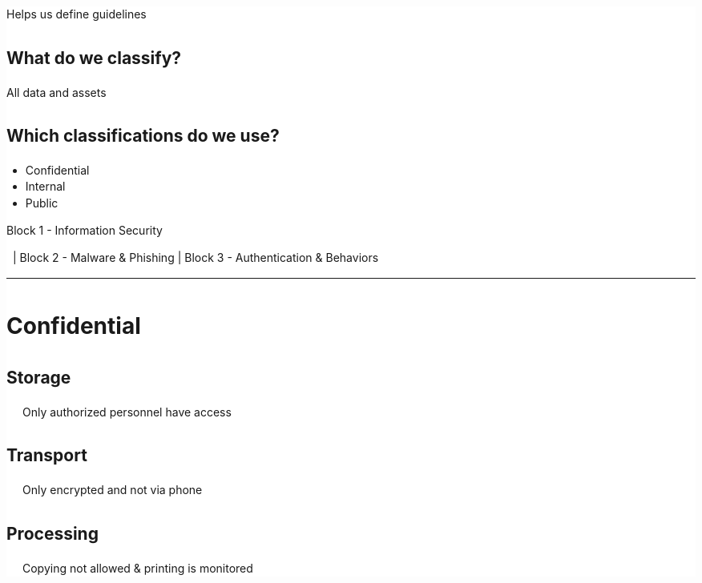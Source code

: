 Helps us define guidelines

</div>
<div>
<h2>
  What do we classify?
</h2>

All data and assets

</div>
<div>

<h2>
  Which classifications do we use?
</h2>

- Confidential
- Internal
- Public


</div>
</div>



<div class="footer-outer">
  <p class="footer-passive"></p>
  <p class="footer-active">Block 1 - Information Security</p>
  <p class="footer-passive" >&nbsp | Block 2 - Malware & Phishing | Block 3 - Authentication & Behaviors</p>
</div>

---



<h1>
  Confidential <i class="fa-solid fa-shield fa-xl" style="margin-left: 15px"></i> 
</h1>

## Storage

<i class="fa-solid fa-lock fa-xl" style="margin-right:20px"></i> Only authorized personnel have access 

## Transport

<i class="fa-solid fa-lock fa-xl" style="margin-right:20px"></i> Only encrypted and not via phone

## Processing

<i class="fa-solid fa-binoculars fa-xl" style="margin-right:20px"></i> Copying not allowed & printing is monitored

